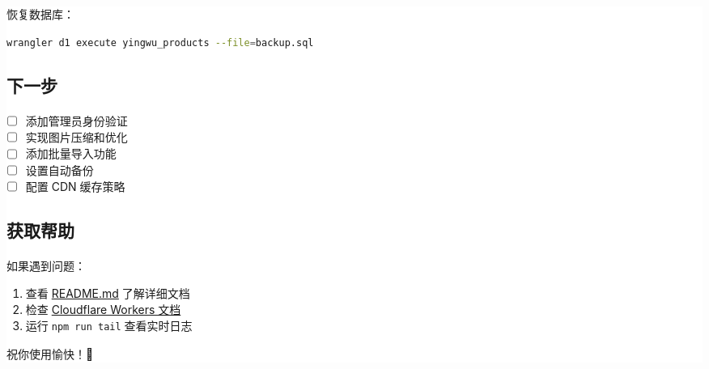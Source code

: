 恢复数据库：

```bash
wrangler d1 execute yingwu_products --file=backup.sql
```

## 下一步

- [ ] 添加管理员身份验证
- [ ] 实现图片压缩和优化
- [ ] 添加批量导入功能
- [ ] 设置自动备份
- [ ] 配置 CDN 缓存策略

## 获取帮助

如果遇到问题：

1. 查看 [README.md](./README.md) 了解详细文档
2. 检查 [Cloudflare Workers 文档](https://developers.cloudflare.com/workers/)
3. 运行 `npm run tail` 查看实时日志

祝你使用愉快！🎉


